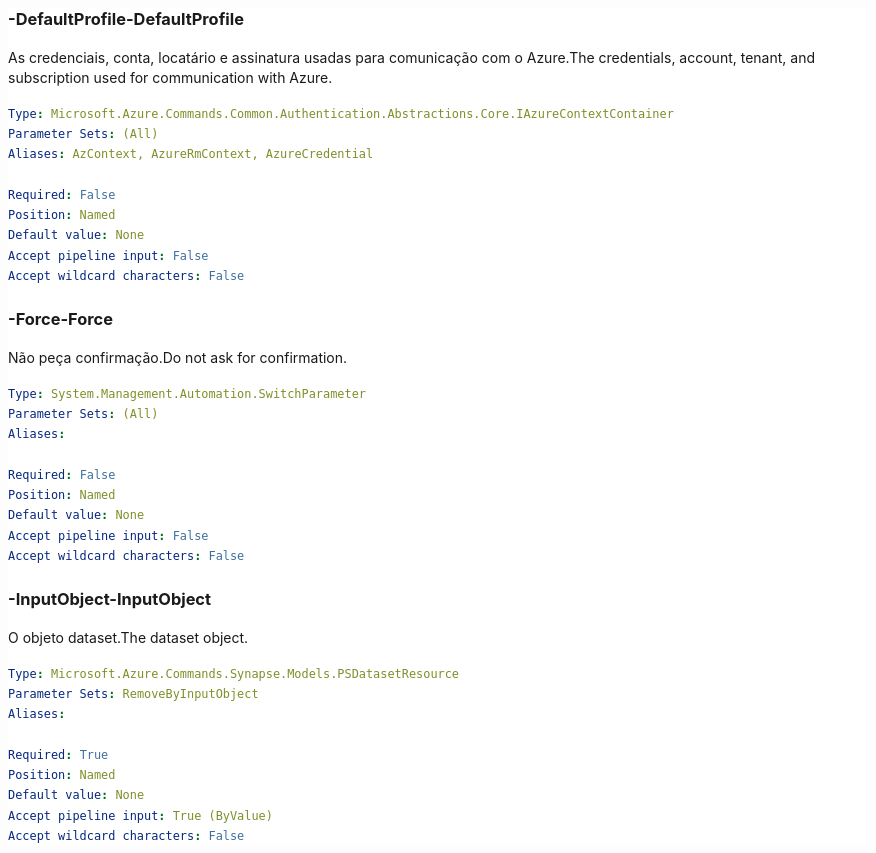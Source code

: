### <span data-ttu-id="f2fe9-116">-DefaultProfile</span><span class="sxs-lookup"><span data-stu-id="f2fe9-116">-DefaultProfile</span></span>
<span data-ttu-id="f2fe9-117">As credenciais, conta, locatário e assinatura usadas para comunicação com o Azure.</span><span class="sxs-lookup"><span data-stu-id="f2fe9-117">The credentials, account, tenant, and subscription used for communication with Azure.</span></span>

```yaml
Type: Microsoft.Azure.Commands.Common.Authentication.Abstractions.Core.IAzureContextContainer
Parameter Sets: (All)
Aliases: AzContext, AzureRmContext, AzureCredential

Required: False
Position: Named
Default value: None
Accept pipeline input: False
Accept wildcard characters: False
```

### <span data-ttu-id="f2fe9-118">-Force</span><span class="sxs-lookup"><span data-stu-id="f2fe9-118">-Force</span></span>
<span data-ttu-id="f2fe9-119">Não peça confirmação.</span><span class="sxs-lookup"><span data-stu-id="f2fe9-119">Do not ask for confirmation.</span></span>

```yaml
Type: System.Management.Automation.SwitchParameter
Parameter Sets: (All)
Aliases:

Required: False
Position: Named
Default value: None
Accept pipeline input: False
Accept wildcard characters: False
```

### <span data-ttu-id="f2fe9-120">-InputObject</span><span class="sxs-lookup"><span data-stu-id="f2fe9-120">-InputObject</span></span>
<span data-ttu-id="f2fe9-121">O objeto dataset.</span><span class="sxs-lookup"><span data-stu-id="f2fe9-121">The dataset object.</span></span>

```yaml
Type: Microsoft.Azure.Commands.Synapse.Models.PSDatasetResource
Parameter Sets: RemoveByInputObject
Aliases:

Required: True
Position: Named
Default value: None
Accept pipeline input: True (ByValue)
Accept wildcard characters: False
```
